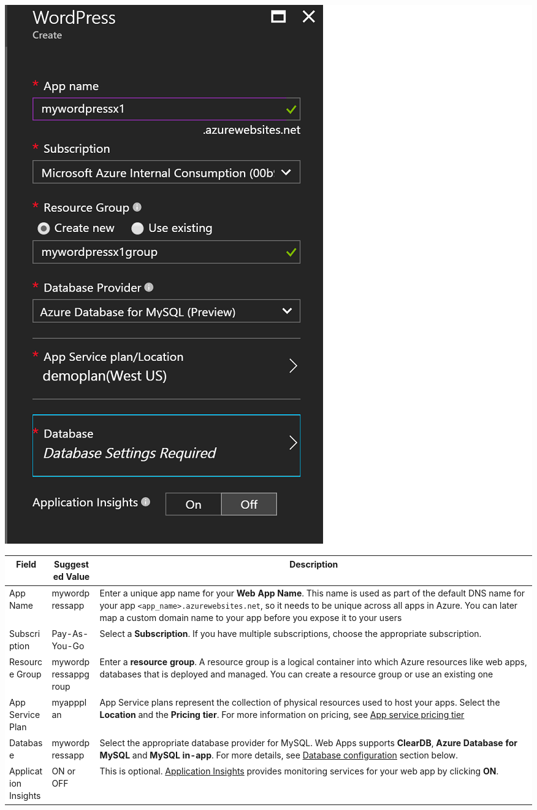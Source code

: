   ![WordPress create flow](./media/app-service-web-create-web-app-from-marketplace/wordpress-portal-create.png)


| Field         | Suggested Value           | Description  |
| ------------- |-------------------------|-------------|
| App Name      | mywordpressapp          | Enter a unique app name for your **Web App Name**. This name is used as part of the default DNS name for your app `<app_name>.azurewebsites.net`, so it needs to be unique across all apps in Azure. You can later map a custom domain name to your app before you expose it to your users |
| Subscription  | Pay-As-You-Go             | Select a **Subscription**. If you have multiple subscriptions, choose the appropriate subscription. |
| Resource Group| mywordpressappgroup                 |    Enter a **resource group**. A resource group is a logical container into which Azure resources like web apps, databases that is deployed and managed. You can create a resource group or use an existing one |
| App Service Plan | myappplan          | App Service plans represent the collection of physical resources used to host your apps. Select the **Location** and the **Pricing tier**. For more information on pricing, see [App service pricing tier](https://azure.microsoft.com/pricing/details/app-service/) |
| Database      | mywordpressapp          | Select the appropriate database provider for MySQL. Web Apps supports **ClearDB**, **Azure Database for MySQL** and **MySQL in-app**. For more details, see [Database configuration](#database-config) section below. |
| Application Insights | ON or OFF          | This is optional. [Application Insights](https://azure.microsoft.com/en-us/services/application-insights/) provides monitoring services for your web app by clicking **ON**.|
